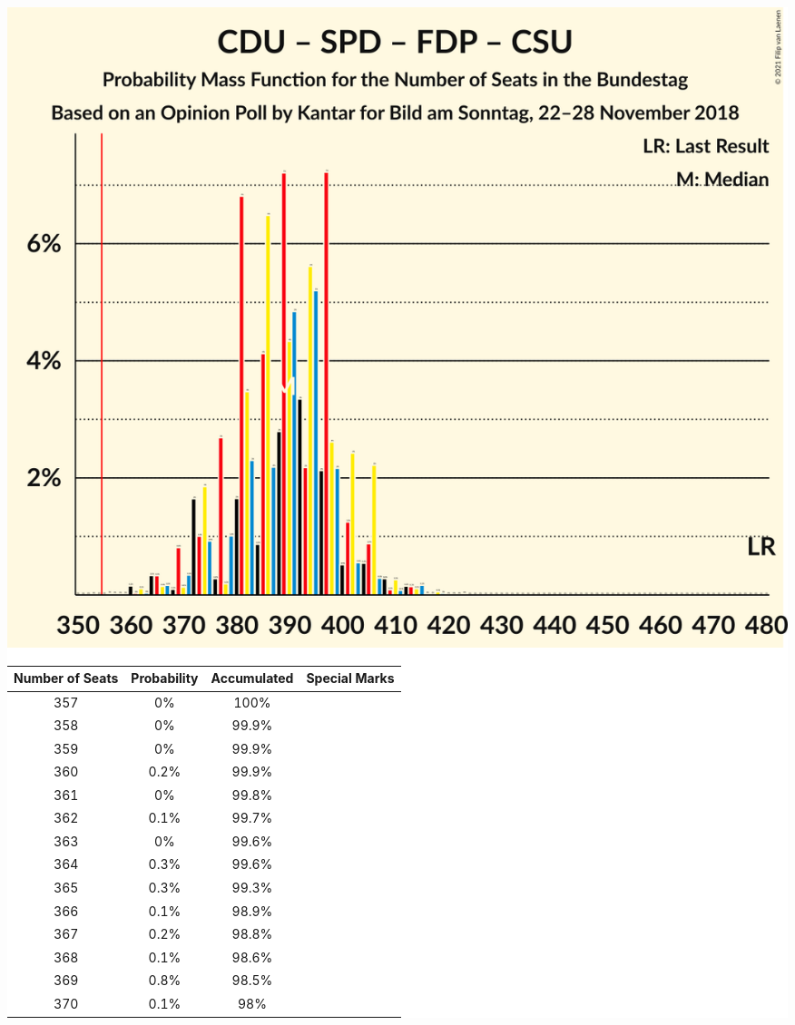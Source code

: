 ![Graph with seats probability mass function not yet produced](2018-11-28-Kantar-coalitions-seats-pmf-cdu–spd–fdp–csu.png "Seats Probability Mass Function")

| Number of Seats | Probability | Accumulated | Special Marks |
|:---------------:|:-----------:|:-----------:|:-------------:|
| 357 | 0% | 100% |  |
| 358 | 0% | 99.9% |  |
| 359 | 0% | 99.9% |  |
| 360 | 0.2% | 99.9% |  |
| 361 | 0% | 99.8% |  |
| 362 | 0.1% | 99.7% |  |
| 363 | 0% | 99.6% |  |
| 364 | 0.3% | 99.6% |  |
| 365 | 0.3% | 99.3% |  |
| 366 | 0.1% | 98.9% |  |
| 367 | 0.2% | 98.8% |  |
| 368 | 0.1% | 98.6% |  |
| 369 | 0.8% | 98.5% |  |
| 370 | 0.1% | 98% |  |